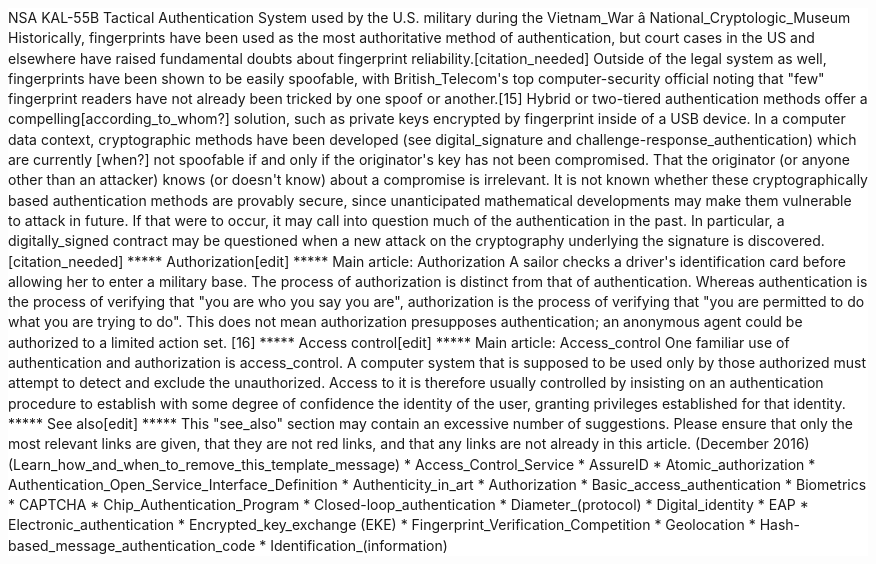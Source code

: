 NSA KAL-55B Tactical Authentication System used by the U.S. military during the
Vietnam_War â National_Cryptologic_Museum
Historically, fingerprints have been used as the most authoritative method of
authentication, but court cases in the US and elsewhere have raised fundamental
doubts about fingerprint reliability.[citation_needed] Outside of the legal
system as well, fingerprints have been shown to be easily spoofable, with
British_Telecom's top computer-security official noting that "few" fingerprint
readers have not already been tricked by one spoof or another.[15] Hybrid or
two-tiered authentication methods offer a compelling[according_to_whom?]
solution, such as private keys encrypted by fingerprint inside of a USB device.
In a computer data context, cryptographic methods have been developed (see
digital_signature and challenge-response_authentication) which are currently
[when?] not spoofable if and only if the originator's key has not been
compromised. That the originator (or anyone other than an attacker) knows (or
doesn't know) about a compromise is irrelevant. It is not known whether these
cryptographically based authentication methods are provably secure, since
unanticipated mathematical developments may make them vulnerable to attack in
future. If that were to occur, it may call into question much of the
authentication in the past. In particular, a digitally_signed contract may be
questioned when a new attack on the cryptography underlying the signature is
discovered.[citation_needed]
***** Authorization[edit] *****
Main article: Authorization
A sailor checks a driver's identification card before allowing her to enter a
military base.
The process of authorization is distinct from that of authentication. Whereas
authentication is the process of verifying that "you are who you say you are",
authorization is the process of verifying that "you are permitted to do what
you are trying to do". This does not mean authorization presupposes
authentication; an anonymous agent could be authorized to a limited action set.
[16]
***** Access control[edit] *****
Main article: Access_control
One familiar use of authentication and authorization is access_control. A
computer system that is supposed to be used only by those authorized must
attempt to detect and exclude the unauthorized. Access to it is therefore
usually controlled by insisting on an authentication procedure to establish
with some degree of confidence the identity of the user, granting privileges
established for that identity.
***** See also[edit] *****
 This "see_also" section may contain an excessive number of suggestions. Please
 ensure that only the most relevant links are given, that they are not red
 links, and that any links are not already in this article. (December 2016)
 (Learn_how_and_when_to_remove_this_template_message)
    * Access_Control_Service
    * AssureID
    * Atomic_authorization
    * Authentication_Open_Service_Interface_Definition
    * Authenticity_in_art
    * Authorization
    * Basic_access_authentication
    * Biometrics
    * CAPTCHA
    * Chip_Authentication_Program
    * Closed-loop_authentication
    * Diameter_(protocol)
    * Digital_identity
    * EAP
    * Electronic_authentication
    * Encrypted_key_exchange (EKE)
    * Fingerprint_Verification_Competition
    * Geolocation
    * Hash-based_message_authentication_code
    * Identification_(information)
